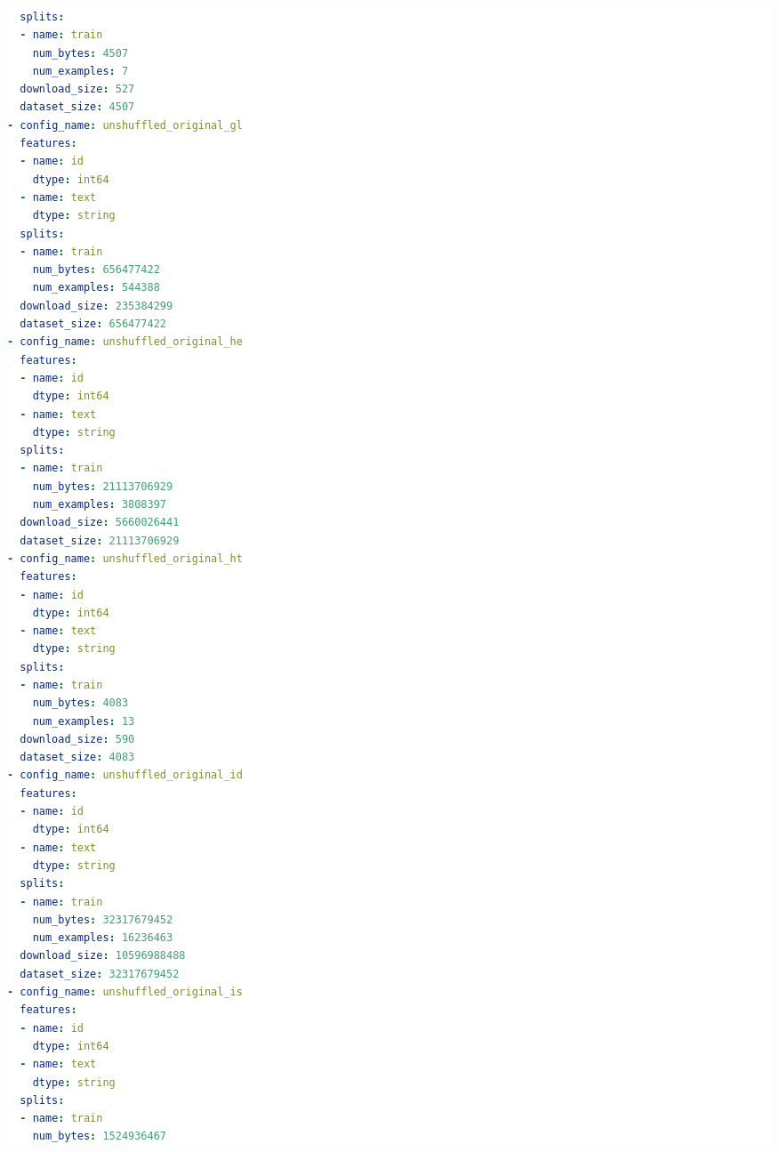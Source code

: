 ```yaml
  splits:
  - name: train
    num_bytes: 4507
    num_examples: 7
  download_size: 527
  dataset_size: 4507
- config_name: unshuffled_original_gl
  features:
  - name: id
    dtype: int64
  - name: text
    dtype: string
  splits:
  - name: train
    num_bytes: 656477422
    num_examples: 544388
  download_size: 235384299
  dataset_size: 656477422
- config_name: unshuffled_original_he
  features:
  - name: id
    dtype: int64
  - name: text
    dtype: string
  splits:
  - name: train
    num_bytes: 21113706929
    num_examples: 3808397
  download_size: 5660026441
  dataset_size: 21113706929
- config_name: unshuffled_original_ht
  features:
  - name: id
    dtype: int64
  - name: text
    dtype: string
  splits:
  - name: train
    num_bytes: 4083
    num_examples: 13
  download_size: 590
  dataset_size: 4083
- config_name: unshuffled_original_id
  features:
  - name: id
    dtype: int64
  - name: text
    dtype: string
  splits:
  - name: train
    num_bytes: 32317679452
    num_examples: 16236463
  download_size: 10596988488
  dataset_size: 32317679452
- config_name: unshuffled_original_is
  features:
  - name: id
    dtype: int64
  - name: text
    dtype: string
  splits:
  - name: train
    num_bytes: 1524936467
```